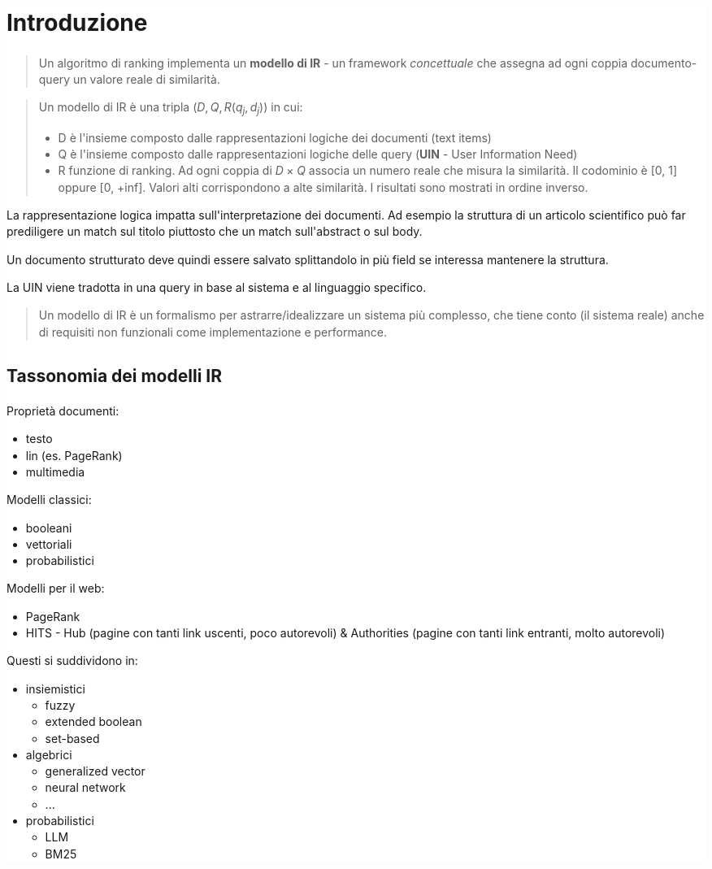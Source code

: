 # Introduzione
>Un algoritmo di ranking implementa un **modello di IR** - un framework *concettuale* che assegna ad ogni coppia documento-query un valore reale di similarità.


>Un modello di IR è una tripla $(D, Q, R(q_j, d_j))$ in cui:
> - D è l'insieme composto dalle rappresentazioni logiche dei documenti (text items)
> - Q è l'insieme composto dalle rappresentazioni logiche delle query (**UIN** - User Information Need)
> - R funzione di ranking. Ad ogni coppia di $D \times Q$ associa un numero reale che misura la similarità. Il codominio è \[0, 1] oppure \[0, +inf]. Valori alti corrispondono a alte similarità. I risultati sono mostrati in ordine inverso.

La rappresentazione logica impatta sull'interpretazione dei documenti. Ad esempio la struttura di un articolo scientifico può far prediligere un match sul titolo piuttosto che un match sull'abstract o sul body.

Un documento strutturato deve quindi essere salvato splittandolo in più field se interessa mantenere la struttura.

La UIN viene tradotta in una query in base al sistema e al linguaggio specifico.

>Un modello di IR è un formalismo per astrarre/idealizzare un sistema più complesso, che tiene conto (il sistema reale) anche di requisiti non funzionali come implementazione e performance.

## Tassonomia dei modelli IR
Proprietà documenti:
- testo
- lin (es. PageRank)
- multimedia

Modelli classici:
- booleani
- vettoriali
- probabilistici

Modelli per il web:
- PageRank
- HITS - Hub (pagine con tanti link uscenti, poco autorevoli) & Authorities (pagine con tanti link entranti, molto autorevoli)

Questi si suddividono in:
- insiemistici
	- fuzzy
	- extended boolean
	- set-based
- algebrici
	- generalized vector
	- neural network
	- ...
- probabilistici
	- LLM
	- BM25
